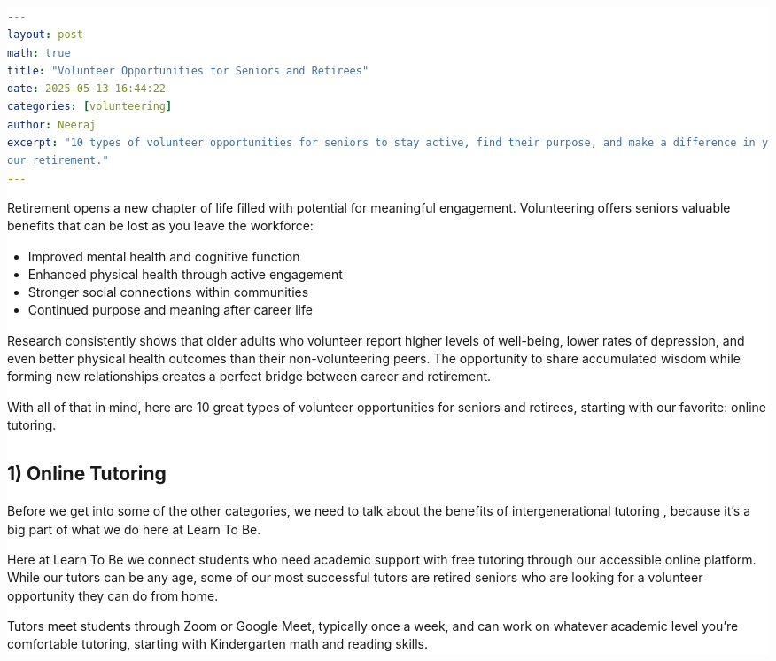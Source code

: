 ```yaml
---
layout: post
math: true
title: "Volunteer Opportunities for Seniors and Retirees"
date: 2025-05-13 16:44:22
categories: [volunteering]
author: Neeraj
excerpt: "10 types of volunteer opportunities for seniors to stay active, find their purpose, and make a difference in your retirement."
---
```


<p id="">
 Retirement opens a new chapter of life filled with potential for meaningful engagement. Volunteering offers seniors valuable benefits that can be lost as you leave the workforce:
</p>
<ul id="">
 <li id="">
  Improved mental health and cognitive function
 </li>
 <li id="">
  Enhanced physical health through active engagement
 </li>
 <li id="">
  Stronger social connections within communities
 </li>
 <li id="">
  Continued purpose and meaning after career life
 </li>
</ul>
<p id="">
 Research consistently shows that older adults who volunteer report higher levels of well-being, lower rates of depression, and even better physical health outcomes than their non-volunteering peers. The opportunity to share accumulated wisdom while forming new relationships creates a perfect bridge between career and retirement.
</p>
<p id="">
 With all of that in mind, here are 10 great types of volunteer opportunities for seniors and retirees, starting with our favorite: online tutoring.
</p>
<h2 id="">
 <strong id="">
  1) Online Tutoring
 </strong>
</h2>
<p id="">
 Before we get into some of the other categories, we need to talk about the benefits of
 <a href="https://www.learntobe.org/intergenerational-tutoring" id="">
  intergenerational tutoring
 </a>
 , because it’s a big part of what we do here at Learn To Be.
</p>
<p id="">
 Here at Learn To Be we connect students who need academic support with free tutoring through our accessible online platform. While our tutors can be any age, some of our most successful tutors are retired seniors who are looking for a volunteer opportunity they can do from home.
</p>
<p id="">
 Tutors meet students through Zoom or Google Meet, typically once a week, and can work on whatever academic level you’re comfortable tutoring, starting with Kindergarten math and reading skills.
</p>
<p id="">
 <strong>